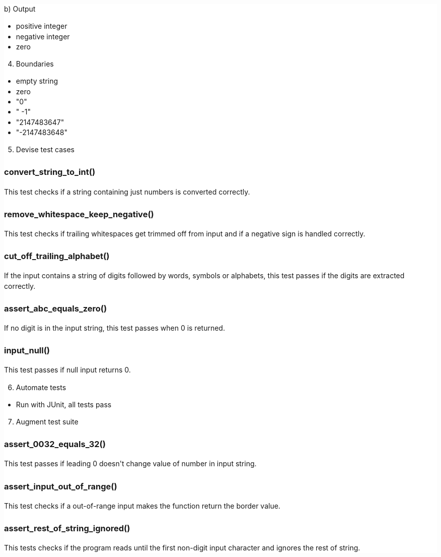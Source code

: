 b) Output

- positive integer
- negative integer
- zero

4. Boundaries

- empty string
- zero
- "0"
- " -1"
- "2147483647"
- "-2147483648"

5. Devise test cases

### convert_string_to_int()

This test checks if a string containing just numbers is converted correctly.

### remove_whitespace_keep_negative()

This test checks if trailing whitespaces get trimmed off from input and if a negative sign is handled correctly.

### cut_off_trailing_alphabet()

If the input contains a string of digits followed by words, symbols or alphabets, this test passes if the digits are extracted correctly.

### assert_abc_equals_zero()

If no digit is in the input string, this test passes when 0 is returned.

### input_null()

This test passes if null input returns 0.

6. Automate tests

- Run with JUnit, all tests pass

7. Augment test suite

### assert_0032_equals_32()

This test passes if leading 0 doesn't change value of number in input string.

### assert_input_out_of_range()

This test checks if a out-of-range input makes the function return the border value.

### assert_rest_of_string_ignored()

This tests checks if the program reads until the first non-digit input character and ignores the rest of string.
